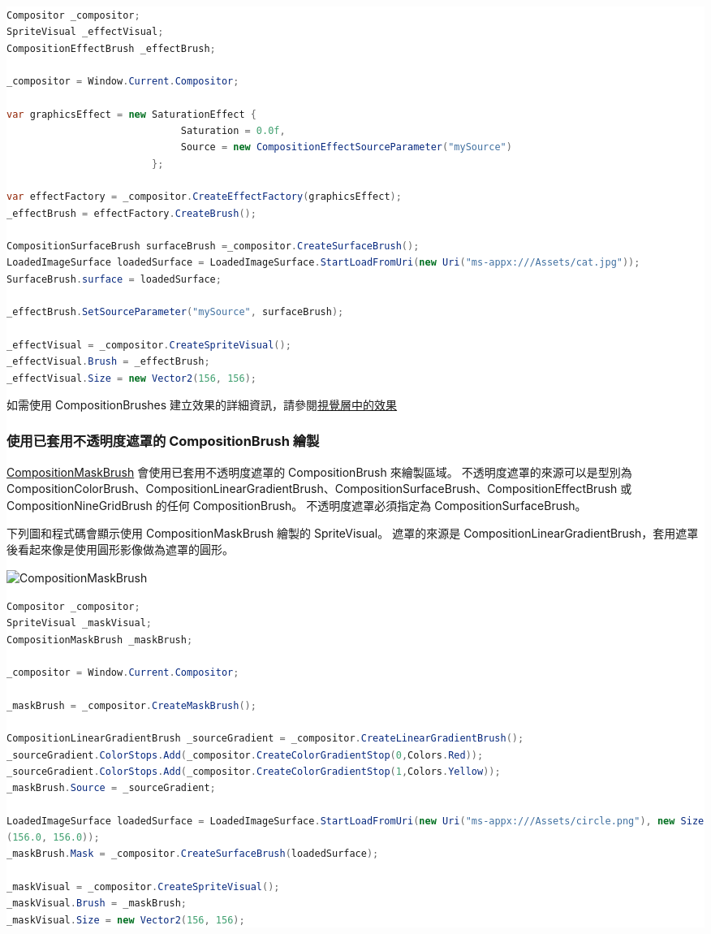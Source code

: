 ```cs
Compositor _compositor;
SpriteVisual _effectVisual;
CompositionEffectBrush _effectBrush;

_compositor = Window.Current.Compositor;

var graphicsEffect = new SaturationEffect {
                              Saturation = 0.0f,
                              Source = new CompositionEffectSourceParameter("mySource")
                         };

var effectFactory = _compositor.CreateEffectFactory(graphicsEffect);
_effectBrush = effectFactory.CreateBrush();

CompositionSurfaceBrush surfaceBrush =_compositor.CreateSurfaceBrush();
LoadedImageSurface loadedSurface = LoadedImageSurface.StartLoadFromUri(new Uri("ms-appx:///Assets/cat.jpg"));
SurfaceBrush.surface = loadedSurface;

_effectBrush.SetSourceParameter("mySource", surfaceBrush);

_effectVisual = _compositor.CreateSpriteVisual();
_effectVisual.Brush = _effectBrush;
_effectVisual.Size = new Vector2(156, 156);
```

如需使用 CompositionBrushes 建立效果的詳細資訊，請參閱[視覺層中的效果](https://docs.microsoft.com/en-us/windows/uwp/composition/composition-effects)

### <a name="paint-with-a-compositionbrush-with-opacity-mask-applied"></a>使用已套用不透明度遮罩的 CompositionBrush 繪製

[CompositionMaskBrush](https://docs.microsoft.com/uwp/api/Windows.UI.Composition.CompositionMaskBrush) 會使用已套用不透明度遮罩的 CompositionBrush 來繪製區域。 不透明度遮罩的來源可以是型別為 CompositionColorBrush、CompositionLinearGradientBrush、CompositionSurfaceBrush、CompositionEffectBrush 或 CompositionNineGridBrush 的任何 CompositionBrush。 不透明度遮罩必須指定為 CompositionSurfaceBrush。

下列圖和程式碼會顯示使用 CompositionMaskBrush 繪製的 SpriteVisual。 遮罩的來源是 CompositionLinearGradientBrush，套用遮罩後看起來像是使用圓形影像做為遮罩的圓形。

![CompositionMaskBrush](images/composition-compositionmaskbrush.png)

```cs
Compositor _compositor;
SpriteVisual _maskVisual;
CompositionMaskBrush _maskBrush;

_compositor = Window.Current.Compositor;

_maskBrush = _compositor.CreateMaskBrush();

CompositionLinearGradientBrush _sourceGradient = _compositor.CreateLinearGradientBrush();
_sourceGradient.ColorStops.Add(_compositor.CreateColorGradientStop(0,Colors.Red));
_sourceGradient.ColorStops.Add(_compositor.CreateColorGradientStop(1,Colors.Yellow));
_maskBrush.Source = _sourceGradient;

LoadedImageSurface loadedSurface = LoadedImageSurface.StartLoadFromUri(new Uri("ms-appx:///Assets/circle.png"), new Size(156.0, 156.0));
_maskBrush.Mask = _compositor.CreateSurfaceBrush(loadedSurface);

_maskVisual = _compositor.CreateSpriteVisual();
_maskVisual.Brush = _maskBrush;
_maskVisual.Size = new Vector2(156, 156);
```
